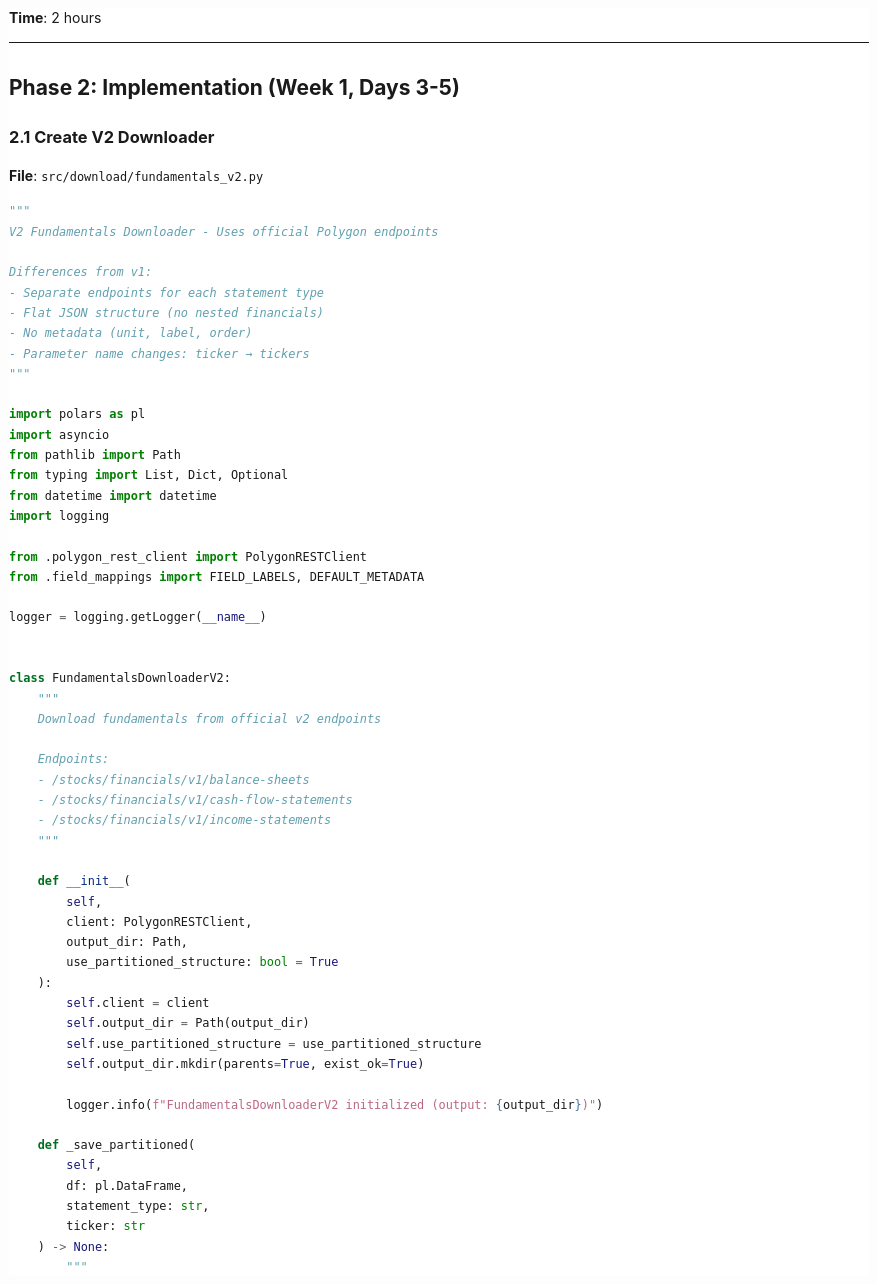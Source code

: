 **Time**: 2 hours

---

## Phase 2: Implementation (Week 1, Days 3-5)

### 2.1 Create V2 Downloader

**File**: `src/download/fundamentals_v2.py`

```python
"""
V2 Fundamentals Downloader - Uses official Polygon endpoints

Differences from v1:
- Separate endpoints for each statement type
- Flat JSON structure (no nested financials)
- No metadata (unit, label, order)
- Parameter name changes: ticker → tickers
"""

import polars as pl
import asyncio
from pathlib import Path
from typing import List, Dict, Optional
from datetime import datetime
import logging

from .polygon_rest_client import PolygonRESTClient
from .field_mappings import FIELD_LABELS, DEFAULT_METADATA

logger = logging.getLogger(__name__)


class FundamentalsDownloaderV2:
    """
    Download fundamentals from official v2 endpoints
    
    Endpoints:
    - /stocks/financials/v1/balance-sheets
    - /stocks/financials/v1/cash-flow-statements
    - /stocks/financials/v1/income-statements
    """
    
    def __init__(
        self,
        client: PolygonRESTClient,
        output_dir: Path,
        use_partitioned_structure: bool = True
    ):
        self.client = client
        self.output_dir = Path(output_dir)
        self.use_partitioned_structure = use_partitioned_structure
        self.output_dir.mkdir(parents=True, exist_ok=True)
        
        logger.info(f"FundamentalsDownloaderV2 initialized (output: {output_dir})")
    
    def _save_partitioned(
        self,
        df: pl.DataFrame,
        statement_type: str,
        ticker: str
    ) -> None:
        """
```